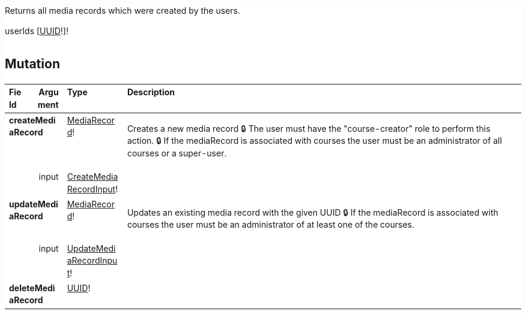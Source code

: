 
Returns all media records which were created by the users.

</td>
</tr>
<tr>
<td colspan="2" align="right" valign="top">userIds</td>
<td valign="top">[<a href="#uuid">UUID</a>!]!</td>
<td></td>
</tr>
</tbody>
</table>

## Mutation
<table>
<thead>
<tr>
<th align="left">Field</th>
<th align="right">Argument</th>
<th align="left">Type</th>
<th align="left">Description</th>
</tr>
</thead>
<tbody>
<tr>
<td colspan="2" valign="top"><strong>createMediaRecord</strong></td>
<td valign="top"><a href="#mediarecord">MediaRecord</a>!</td>
<td>


Creates a new media record
🔒 The user must have the "course-creator" role to perform this action.
🔒 If the mediaRecord is associated with courses the user must be an administrator of all courses or a super-user.

</td>
</tr>
<tr>
<td colspan="2" align="right" valign="top">input</td>
<td valign="top"><a href="#createmediarecordinput">CreateMediaRecordInput</a>!</td>
<td></td>
</tr>
<tr>
<td colspan="2" valign="top"><strong>updateMediaRecord</strong></td>
<td valign="top"><a href="#mediarecord">MediaRecord</a>!</td>
<td>


Updates an existing media record with the given UUID
🔒 If the mediaRecord is associated with courses the user must be an administrator of at least one of the courses.

</td>
</tr>
<tr>
<td colspan="2" align="right" valign="top">input</td>
<td valign="top"><a href="#updatemediarecordinput">UpdateMediaRecordInput</a>!</td>
<td></td>
</tr>
<tr>
<td colspan="2" valign="top"><strong>deleteMediaRecord</strong></td>
<td valign="top"><a href="#uuid">UUID</a>!</td>
<td>
